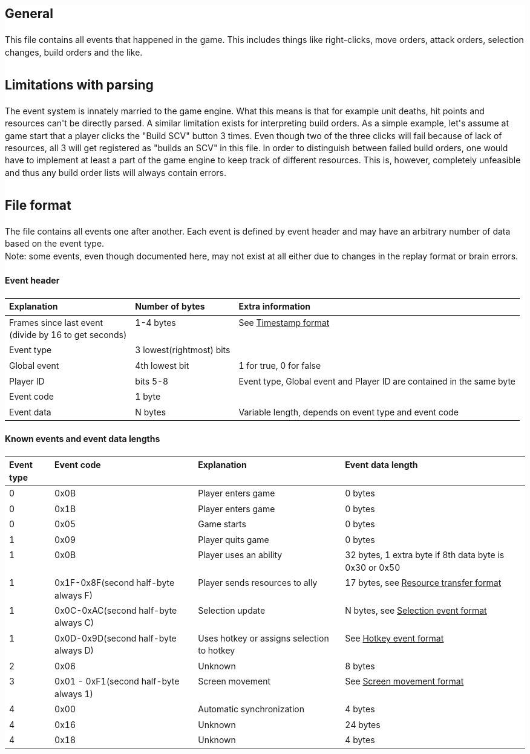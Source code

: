 ## General ##

This file contains all events that happened in the game. This includes things like right-clicks, move orders, attack orders, selection changes, build orders and the like.

## Limitations with parsing ##

The event system is innately married to the game engine. What this means is that for example unit deaths, hit points and resources can't be directly parsed. A similar limitation exists for interpreting build orders. As a simple example, let's assume at game start that a player clicks the "Build SCV" button 3 times. Even though two of the three clicks will fail because of lack of resources, all 3 will get registered as "builds an SCV" in this file. In order to distinguish between failed build orders, one would have to implement at least a part of the game engine to keep track of different resources. This is, however, completely unfeasible and thus any build order lists will always contain errors.

## File format ##

The file contains all events one after another. Each event is defined by event header and may have an arbitrary number of data based on the event type.<br />
Note: some events, even though documented here, may not exist at all either due to changes in the replay format or brain errors.

#### Event header ####
| **Explanation** | **Number of bytes** | **Extra information** |
|:----------------|:--------------------|:----------------------|
| Frames since last event<br />(divide by 16 to get seconds) | 1-4 bytes | See [Timestamp format](ReplayGameEvents#Timestamp_format.md) |
| Event type | 3 lowest(rightmost) bits |  |
| Global event | 4th lowest bit | 1 for true, 0 for false |
| Player ID | bits 5-8 | Event type, Global event and Player ID are contained in the same byte |
| Event code | 1 byte |  |
| Event data | N bytes | Variable length, depends on event type and event code |

#### Known events and event data lengths ####
| **Event type** | **Event code** | **Explanation** | **Event data length** |
|:---------------|:---------------|:----------------|:----------------------|
| 0 | 0x0B | Player enters game | 0 bytes |
| 0 | 0x1B | Player enters game | 0 bytes |
| 0 | 0x05 | Game starts | 0 bytes |
| 1 | 0x09 | Player quits game | 0 bytes |
| 1 | 0x0B | Player uses an ability | 32 bytes, 1 extra byte if 8th data byte is 0x30 or 0x50 |
| 1 | 0x1F-0x8F(second half-byte always F) | Player sends resources to ally | 17 bytes, see [Resource transfer format](ReplayGameEvents#Resource_transfer_format.md) |
| 1 | 0x0C-0xAC(second half-byte always C) | Selection update | N bytes, see [Selection event format](ReplayGameEvents#Selection_event_format.md) |
| 1 | 0x0D-0x9D(second half-byte always D) | Uses hotkey or assigns selection to hotkey | See [Hotkey event format](ReplayGameEvents#Hotkey_event_format.md) |
| 2 | 0x06 | Unknown | 8 bytes |
| 3 | 0x01 - 0xF1(second half-byte always 1) | Screen movement | See [Screen movement format](ReplayGameEvents#Screen_movement_format.md) |
| 4 | 0x00 | Automatic synchronization | 4 bytes |
| 4 | 0x16 | Unknown | 24 bytes |
| 4 | 0x18 | Unknown | 4 bytes |